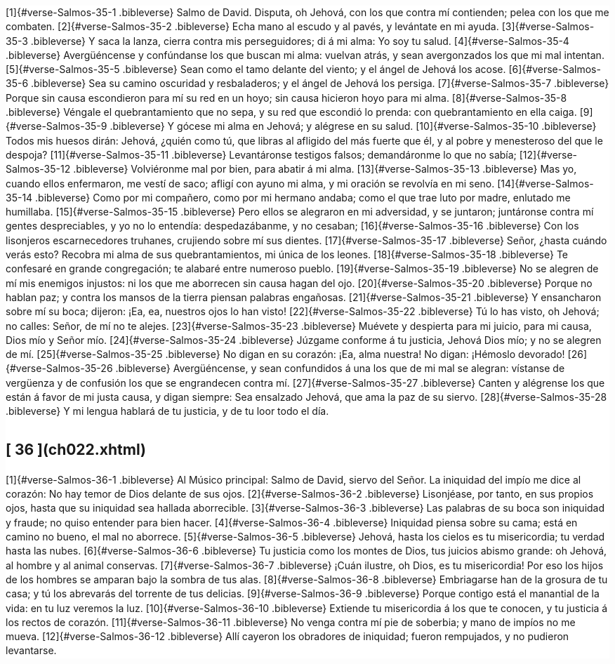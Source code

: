 [1]{#verse-Salmos-35-1 .bibleverse} Salmo de David. Disputa, oh Jehová, con los que contra mí contienden; pelea con los que me combaten. [2]{#verse-Salmos-35-2 .bibleverse} Echa mano al escudo y al pavés, y levántate en mi ayuda. [3]{#verse-Salmos-35-3 .bibleverse} Y saca la lanza, cierra contra mis perseguidores; di á mi alma: Yo soy tu salud. [4]{#verse-Salmos-35-4 .bibleverse} Avergüéncense y confúndanse los que buscan mi alma: vuelvan atrás, y sean avergonzados los que mi mal intentan. [5]{#verse-Salmos-35-5 .bibleverse} Sean como el tamo delante del viento; y el ángel de Jehová los acose. [6]{#verse-Salmos-35-6 .bibleverse} Sea su camino oscuridad y resbaladeros; y el ángel de Jehová los persiga. [7]{#verse-Salmos-35-7 .bibleverse} Porque sin causa escondieron para mí su red en un hoyo; sin causa hicieron hoyo para mi alma. [8]{#verse-Salmos-35-8 .bibleverse} Véngale el quebrantamiento que no sepa, y su red que escondió lo prenda: con quebrantamiento en ella caiga. [9]{#verse-Salmos-35-9 .bibleverse} Y gócese mi alma en Jehová; y alégrese en su salud. [10]{#verse-Salmos-35-10 .bibleverse} Todos mis huesos dirán: Jehová, ¿quién como tú, que libras al afligido del más fuerte que él, y al pobre y menesteroso del que le despoja? [11]{#verse-Salmos-35-11 .bibleverse} Levantáronse testigos falsos; demandáronme lo que no sabía; [12]{#verse-Salmos-35-12 .bibleverse} Volviéronme mal por bien, para abatir á mi alma. [13]{#verse-Salmos-35-13 .bibleverse} Mas yo, cuando ellos enfermaron, me vestí de saco; afligí con ayuno mi alma, y mi oración se revolvía en mi seno. [14]{#verse-Salmos-35-14 .bibleverse} Como por mi compañero, como por mi hermano andaba; como el que trae luto por madre, enlutado me humillaba. [15]{#verse-Salmos-35-15 .bibleverse} Pero ellos se alegraron en mi adversidad, y se juntaron; juntáronse contra mí gentes despreciables, y yo no lo entendía: despedazábanme, y no cesaban; [16]{#verse-Salmos-35-16 .bibleverse} Con los lisonjeros escarnecedores truhanes, crujiendo sobre mí sus dientes. [17]{#verse-Salmos-35-17 .bibleverse} Señor, ¿hasta cuándo verás esto? Recobra mi alma de sus quebrantamientos, mi única de los leones. [18]{#verse-Salmos-35-18 .bibleverse} Te confesaré en grande congregación; te alabaré entre numeroso pueblo. [19]{#verse-Salmos-35-19 .bibleverse} No se alegren de mí mis enemigos injustos: ni los que me aborrecen sin causa hagan del ojo. [20]{#verse-Salmos-35-20 .bibleverse} Porque no hablan paz; y contra los mansos de la tierra piensan palabras engañosas. [21]{#verse-Salmos-35-21 .bibleverse} Y ensancharon sobre mí su boca; dijeron: ¡Ea, ea, nuestros ojos lo han visto! [22]{#verse-Salmos-35-22 .bibleverse} Tú lo has visto, oh Jehová; no calles: Señor, de mí no te alejes. [23]{#verse-Salmos-35-23 .bibleverse} Muévete y despierta para mi juicio, para mi causa, Dios mío y Señor mío. [24]{#verse-Salmos-35-24 .bibleverse} Júzgame conforme á tu justicia, Jehová Dios mío; y no se alegren de mí. [25]{#verse-Salmos-35-25 .bibleverse} No digan en su corazón: ¡Ea, alma nuestra! No digan: ¡Hémoslo devorado! [26]{#verse-Salmos-35-26 .bibleverse} Avergüéncense, y sean confundidos á una los que de mi mal se alegran: vístanse de vergüenza y de confusión los que se engrandecen contra mí. [27]{#verse-Salmos-35-27 .bibleverse} Canten y alégrense los que están á favor de mi justa causa, y digan siempre: Sea ensalzado Jehová, que ama la paz de su siervo. [28]{#verse-Salmos-35-28 .bibleverse} Y mi lengua hablará de tu justicia, y de tu loor todo el día. 

<h2 class="chaptertitle">[&nbsp;36&nbsp;](ch022.xhtml)<span><span id="chapter-Salmos-36"></span></span></h2>
 
[1]{#verse-Salmos-36-1 .bibleverse} Al Músico principal: Salmo de David, siervo del Señor. La iniquidad del impío me dice al corazón: No hay temor de Dios delante de sus ojos. [2]{#verse-Salmos-36-2 .bibleverse} Lisonjéase, por tanto, en sus propios ojos, hasta que su iniquidad sea hallada aborrecible. [3]{#verse-Salmos-36-3 .bibleverse} Las palabras de su boca son iniquidad y fraude; no quiso entender para bien hacer. [4]{#verse-Salmos-36-4 .bibleverse} Iniquidad piensa sobre su cama; está en camino no bueno, el mal no aborrece. [5]{#verse-Salmos-36-5 .bibleverse} Jehová, hasta los cielos es tu misericordia; tu verdad hasta las nubes. [6]{#verse-Salmos-36-6 .bibleverse} Tu justicia como los montes de Dios, tus juicios abismo grande: oh Jehová, al hombre y al animal conservas. [7]{#verse-Salmos-36-7 .bibleverse} ¡Cuán ilustre, oh Dios, es tu misericordia! Por eso los hijos de los hombres se amparan bajo la sombra de tus alas. [8]{#verse-Salmos-36-8 .bibleverse} Embriagarse han de la grosura de tu casa; y tú los abrevarás del torrente de tus delicias. [9]{#verse-Salmos-36-9 .bibleverse} Porque contigo está el manantial de la vida: en tu luz veremos la luz. [10]{#verse-Salmos-36-10 .bibleverse} Extiende tu misericordia á los que te conocen, y tu justicia á los rectos de corazón. [11]{#verse-Salmos-36-11 .bibleverse} No venga contra mí pie de soberbia; y mano de impíos no me mueva. [12]{#verse-Salmos-36-12 .bibleverse} Allí cayeron los obradores de iniquidad; fueron rempujados, y no pudieron levantarse. 
